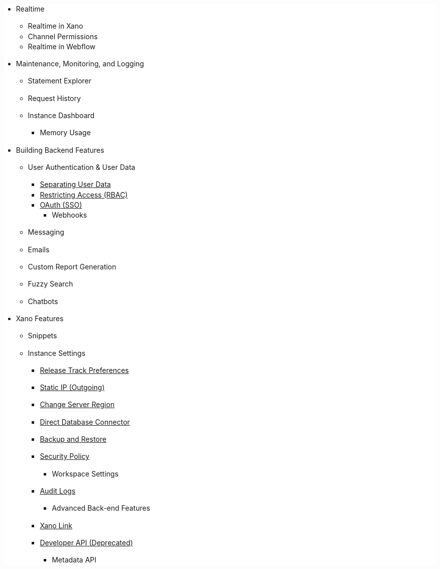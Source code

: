-   
    Realtime
    
    -   Realtime in Xano
    -   Channel Permissions
    -   Realtime in Webflow

-   
    Maintenance, Monitoring, and Logging
    
    -   Statement Explorer
    -   Request History
    -   Instance Dashboard
        
        -   Memory Usage
        
-   
    Building Backend Features
    
    -   User Authentication & User Data
        
        -   [Separating User Data](../../building-backend-features/user-authentication-and-user-data/separating-user-data.html)
        -   [Restricting Access (RBAC)](../../building-backend-features/user-authentication-and-user-data/restricting-access-rbac.html)
        -   [OAuth (SSO)](../../building-backend-features/user-authentication-and-user-data/oauth-sso.html)
            -   Webhooks
    -   Messaging
    -   Emails
    -   Custom Report Generation
    -   Fuzzy Search
    -   Chatbots

-   
    Xano Features
    
    -   Snippets
    -   Instance Settings
        
        -   [Release Track Preferences](../../xano-features/instance-settings/release-track-preferences.html)
        -   [Static IP (Outgoing)](../../xano-features/instance-settings/static-ip-outgoing.html)
        -   [Change Server Region](../../xano-features/instance-settings/change-server-region.html)
        -   [Direct Database Connector](../../xano-features/instance-settings/direct-database-connector.html)
        -   [Backup and Restore](../../xano-features/instance-settings/backup-and-restore.html)
        -   [Security Policy](../../xano-features/instance-settings/security-policy.html)
            -   Workspace Settings
        
        -   [Audit Logs](../../xano-features/workspace-settings/audit-logs.html)
            -   Advanced Back-end Features
        
        -   [Xano Link](../../xano-features/advanced-back-end-features/xano-link.html)
        -   [Developer API (Deprecated)](../../xano-features/advanced-back-end-features/developer-api-deprecated.html)
            -   Metadata API
        
